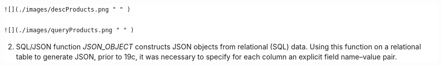     ![](./images/descProducts.png " " )

    ![](./images/queryProducts.png " " )


2.  SQL/JSON function *JSON\_OBJECT* constructs JSON objects from relational (SQL) data. Using this function on a relational table to generate JSON, prior to 19c, it was necessary to specify for each column an explicit field name–value pair.
